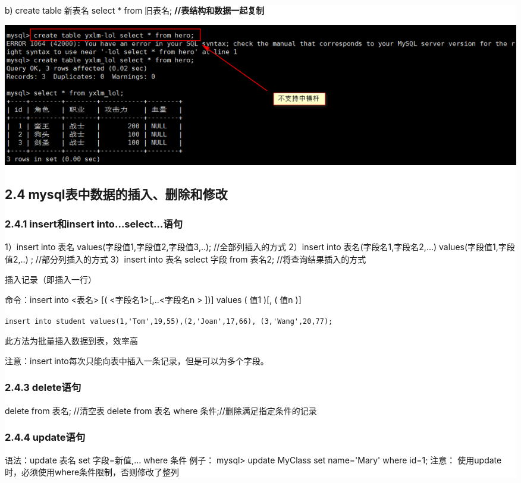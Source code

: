 b) create table 新表名 select * from 旧表名;      **//表结构和数据一起复制**

![1569573928393](assets/1569573928393.png)



## 2.4 mysql表中数据的插入、删除和修改

### 2.4.1 insert和insert into…select…语句

1）insert into 表名 values(字段值1,字段值2,字段值3,..); 	//全部列插入的方式
2）insert into 表名(字段名1,字段名2,...) values(字段值1,字段值2,..) ; 	//部分列插入的方式
3）insert into 表名 select 字段 from 表名2;	//将查询结果插入的方式


插入记录（即插入一行）

命令：insert into <表名> [( <字段名1>[,..<字段名n > ])] values ( 值1 )[, ( 值n )]

```
insert into student values(1,'Tom',19,55),(2,'Joan',17,66), (3,'Wang',20,77);
```

此方法为批量插入数据到表，效率高

注意：insert into每次只能向表中插入一条记录，但是可以为多个字段。



### 2.4.3 delete语句

delete from 表名; //清空表
delete from 表名 where 条件;//删除满足指定条件的记录



### 2.4.4 update语句

语法：update 表名 set 字段=新值,… where 条件
例子： mysql> update MyClass set name='Mary' where id=1;
注意： 使用update时，必须使用where条件限制，否则修改了整列
